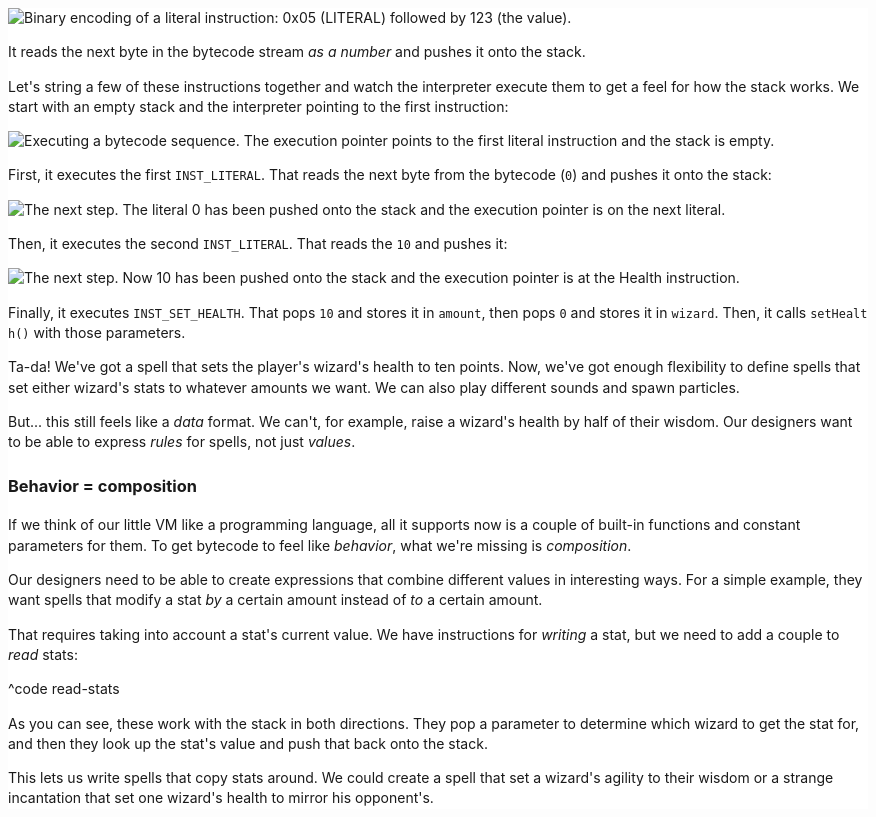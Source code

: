 </aside>

<img src="images/bytecode-literal.png" alt="Binary encoding of a literal instruction: 0x05 (LITERAL) followed by 123 (the value)." />

It reads the next <span name="single">byte</span> in the bytecode stream *as a
number* and pushes it onto the stack.

Let's string a few of these instructions together and watch the interpreter
execute them to get a feel for how the stack works. We start with an empty stack
and the interpreter pointing to the first instruction:

<img src="images/bytecode-stack-1.png" alt="Executing a bytecode sequence. The execution pointer points to the first literal instruction and the stack is empty." />

First, it executes the first `INST_LITERAL`. That reads the next byte from the
bytecode (`0`) and pushes it onto the stack:

<img src="images/bytecode-stack-2.png" alt="The next step. The literal 0 has been pushed onto the stack and the execution pointer is on the next literal." />

Then, it executes the second `INST_LITERAL`. That reads the `10` and pushes it:

<img src="images/bytecode-stack-3.png" alt="The next step. Now 10 has been pushed onto the stack and the execution pointer is at the Health instruction." />

Finally, it executes `INST_SET_HEALTH`. That pops `10` and stores it in
`amount`, then pops `0` and stores it in `wizard`. Then, it calls `setHealth()`
with those parameters.

Ta-da! We've got a spell that sets the player's wizard's health to ten points.
Now, we've got enough flexibility to define spells that set either wizard's stats
to whatever amounts we want. We can also play different sounds and spawn
particles.

But... this still feels like a *data* format. We can't, for example, raise
a wizard's health by half of their wisdom. Our designers want to be able to
express *rules* for spells, not just *values*.

### Behavior = composition

If we think of our little VM like a programming language, all it supports now is
a couple of built-in functions and constant parameters for them. To get bytecode
to feel like *behavior*, what we're missing is *composition*.

Our designers need to be able to create expressions that combine different
values in interesting ways. For a simple example, they want spells that modify a
stat *by* a certain amount instead of *to* a certain amount.

That requires taking into account a stat's current value. We have instructions
for *writing* a stat, but we need to add a couple to *read* stats:

^code read-stats

As you can see, these work with the stack in both directions. They pop a
parameter to determine which wizard to get the stat for, and then they look up the stat's
value and push that back onto the stack.

This lets us write spells that copy stats around. We could create a spell that
set a wizard's agility to their wisdom or a strange incantation that set one
wizard's health to mirror his opponent's.
